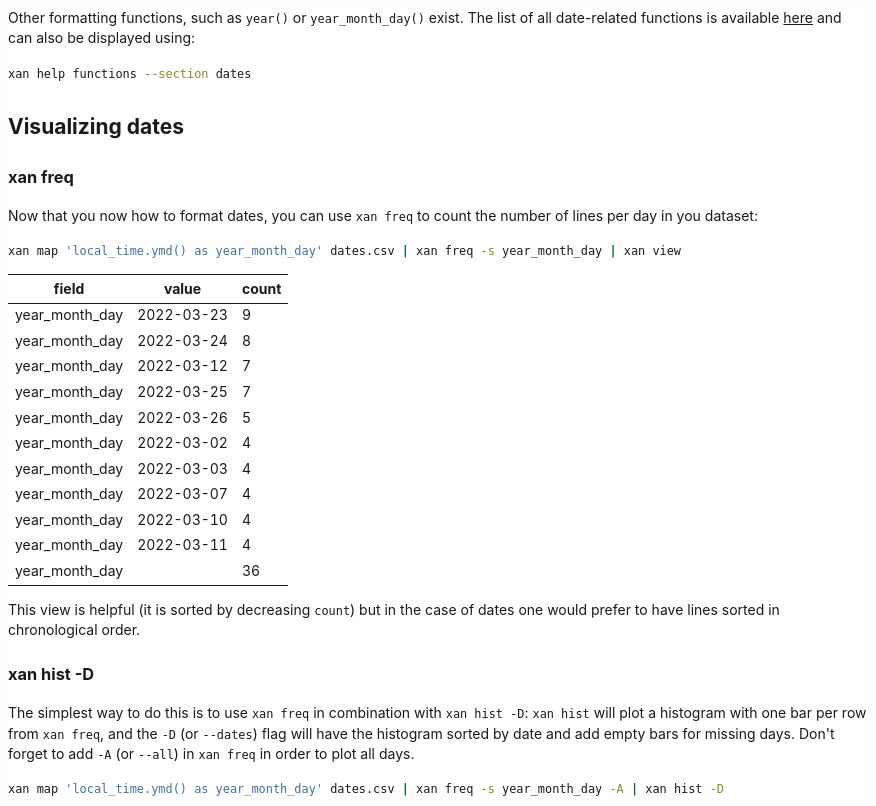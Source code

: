 Other formatting functions, such as `year()` or `year_month_day()` exist.
The list of all date-related functions is available
[here](https://github.com/medialab/xan/blob/master/docs/moonblade/functions.md#dates) and can also be displayed using:

```bash
xan help functions --section dates
```

## Visualizing dates

### xan freq
Now that you now how to format dates, you can use `xan freq` to count the number of lines per day in you dataset:

```bash
xan map 'local_time.ymd() as year_month_day' dates.csv | xan freq -s year_month_day | xan view
```

| field          | value      | count |
| -------------- | ---------- | ----- |
| year_month_day | 2022-03-23 | 9     |
| year_month_day | 2022-03-24 | 8     |
| year_month_day | 2022-03-12 | 7     |
| year_month_day | 2022-03-25 | 7     |
| year_month_day | 2022-03-26 | 5     |
| year_month_day | 2022-03-02 | 4     |
| year_month_day | 2022-03-03 | 4     |
| year_month_day | 2022-03-07 | 4     |
| year_month_day | 2022-03-10 | 4     |
| year_month_day | 2022-03-11 | 4     |
| year_month_day | <rest>     | 36    |

This view is helpful (it is sorted by decreasing `count`) but in the case of dates one would prefer to have lines sorted in chronological order.

### xan hist -D
The simplest way to do this is to use `xan freq` in combination with `xan hist -D`:
`xan hist` will plot a histogram with one bar per row from `xan freq`, and the `-D` (or `--dates`)
flag will have the histogram sorted by date and add empty bars for missing days.
Don't forget to add `-A` (or `--all`) in `xan freq` in order to plot all days.

```bash
xan map 'local_time.ymd() as year_month_day' dates.csv | xan freq -s year_month_day -A | xan hist -D
```
